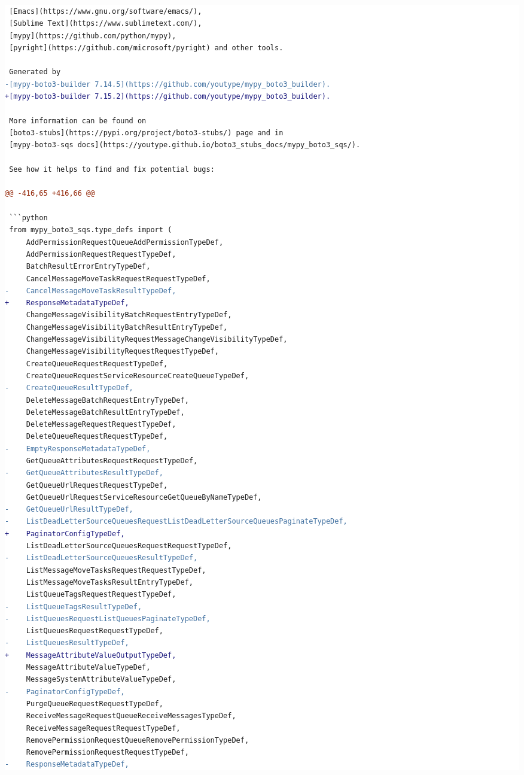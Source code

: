 ```diff
 [Emacs](https://www.gnu.org/software/emacs/),
 [Sublime Text](https://www.sublimetext.com/),
 [mypy](https://github.com/python/mypy),
 [pyright](https://github.com/microsoft/pyright) and other tools.
 
 Generated by
-[mypy-boto3-builder 7.14.5](https://github.com/youtype/mypy_boto3_builder).
+[mypy-boto3-builder 7.15.2](https://github.com/youtype/mypy_boto3_builder).
 
 More information can be found on
 [boto3-stubs](https://pypi.org/project/boto3-stubs/) page and in
 [mypy-boto3-sqs docs](https://youtype.github.io/boto3_stubs_docs/mypy_boto3_sqs/).
 
 See how it helps to find and fix potential bugs:
 
@@ -416,65 +416,66 @@
 
 ```python
 from mypy_boto3_sqs.type_defs import (
     AddPermissionRequestQueueAddPermissionTypeDef,
     AddPermissionRequestRequestTypeDef,
     BatchResultErrorEntryTypeDef,
     CancelMessageMoveTaskRequestRequestTypeDef,
-    CancelMessageMoveTaskResultTypeDef,
+    ResponseMetadataTypeDef,
     ChangeMessageVisibilityBatchRequestEntryTypeDef,
     ChangeMessageVisibilityBatchResultEntryTypeDef,
     ChangeMessageVisibilityRequestMessageChangeVisibilityTypeDef,
     ChangeMessageVisibilityRequestRequestTypeDef,
     CreateQueueRequestRequestTypeDef,
     CreateQueueRequestServiceResourceCreateQueueTypeDef,
-    CreateQueueResultTypeDef,
     DeleteMessageBatchRequestEntryTypeDef,
     DeleteMessageBatchResultEntryTypeDef,
     DeleteMessageRequestRequestTypeDef,
     DeleteQueueRequestRequestTypeDef,
-    EmptyResponseMetadataTypeDef,
     GetQueueAttributesRequestRequestTypeDef,
-    GetQueueAttributesResultTypeDef,
     GetQueueUrlRequestRequestTypeDef,
     GetQueueUrlRequestServiceResourceGetQueueByNameTypeDef,
-    GetQueueUrlResultTypeDef,
-    ListDeadLetterSourceQueuesRequestListDeadLetterSourceQueuesPaginateTypeDef,
+    PaginatorConfigTypeDef,
     ListDeadLetterSourceQueuesRequestRequestTypeDef,
-    ListDeadLetterSourceQueuesResultTypeDef,
     ListMessageMoveTasksRequestRequestTypeDef,
     ListMessageMoveTasksResultEntryTypeDef,
     ListQueueTagsRequestRequestTypeDef,
-    ListQueueTagsResultTypeDef,
-    ListQueuesRequestListQueuesPaginateTypeDef,
     ListQueuesRequestRequestTypeDef,
-    ListQueuesResultTypeDef,
+    MessageAttributeValueOutputTypeDef,
     MessageAttributeValueTypeDef,
     MessageSystemAttributeValueTypeDef,
-    PaginatorConfigTypeDef,
     PurgeQueueRequestRequestTypeDef,
     ReceiveMessageRequestQueueReceiveMessagesTypeDef,
     ReceiveMessageRequestRequestTypeDef,
     RemovePermissionRequestQueueRemovePermissionTypeDef,
     RemovePermissionRequestRequestTypeDef,
-    ResponseMetadataTypeDef,
```